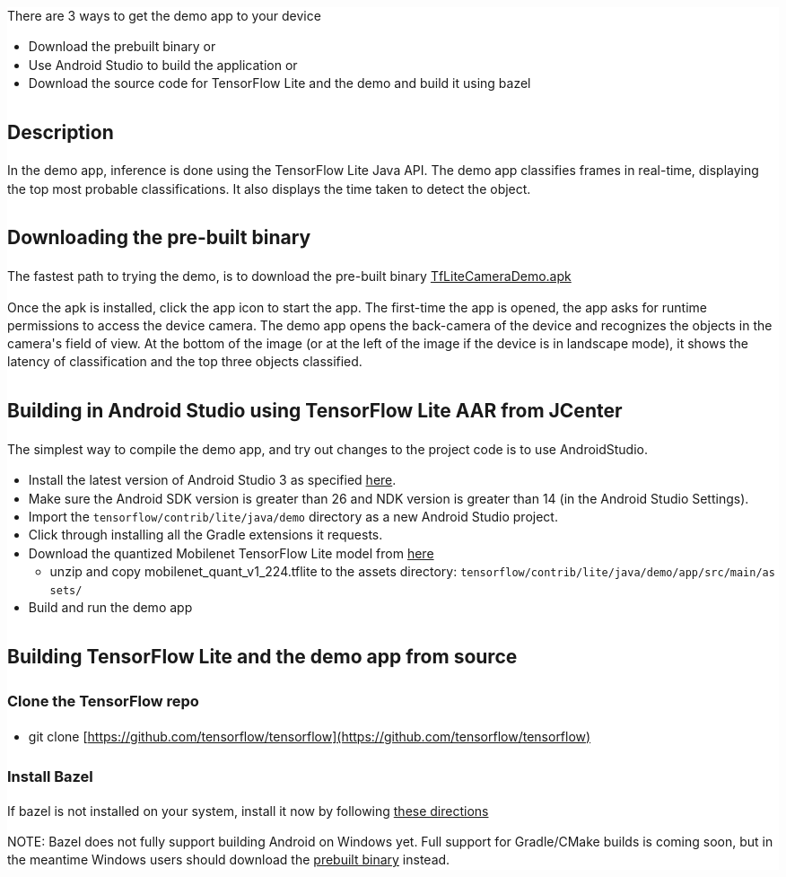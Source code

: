 There are 3 ways to get the demo app to your device
 - Download the prebuilt binary or
 - Use Android Studio to build the application or
 - Download the source code for TensorFlow Lite and the demo and build it using bazel

## Description
In the demo app, inference is done using the TensorFlow Lite Java API. The demo app classifies frames in real-time, displaying the top most probable classifications. It also displays the time taken to detect the object.

## Downloading the pre-built binary
The fastest path to trying the demo, is to download the pre-built binary
[TfLiteCameraDemo.apk](https://storage.googleapis.com/download.tensorflow.org/deps/tflite/TfLiteCameraDemo.apk)

Once the apk is installed, click the app icon to start the app. The first-time the app is opened, the app asks for runtime permissions to access the device camera. The demo app opens the back-camera of the device and recognizes the objects in the camera's field of view. At the bottom of the image (or at the left of the image if the device is in landscape mode), it shows the latency of classification and the top three objects classified.

## Building in Android Studio using TensorFlow Lite AAR from JCenter
The simplest way to compile the demo app, and try out changes to the project code is to use AndroidStudio.

 - Install the latest version of Android Studio 3 as specified [here](https://developer.android.com/studio/index.html).
 - Make sure the Android SDK version is greater than 26 and NDK version is greater than 14 (in the Android Studio Settings).
 - Import the `tensorflow/contrib/lite/java/demo` directory as a new Android Studio project.
 - Click through installing all the Gradle extensions it requests.
 - Download the quantized Mobilenet TensorFlow Lite model from [here](https://storage.googleapis.com/download.tensorflow.org/models/tflite/mobilenet_v1_224_android_quant_2017_11_08.zip)
     - unzip and copy mobilenet_quant_v1_224.tflite to the assets directory:
       `tensorflow/contrib/lite/java/demo/app/src/main/assets/`
 - Build and run the demo app

## Building TensorFlow Lite and the demo app from source

### Clone the TensorFlow repo
- git clone
  [https://github.com/tensorflow/tensorflow](https://github.com/tensorflow/tensorflow)

### Install Bazel
If bazel is not installed on your system, install it now by following [these directions](https://bazel.build/versions/master/docs/install.html)

NOTE: Bazel does not fully support building Android on Windows yet. Full support for Gradle/CMake builds is coming soon, but in the meantime Windows users should download the [prebuilt binary](https://storage.googleapis.com/download.tensorflow.org/deps/tflite/TfLiteCameraDemo.apk) instead.
